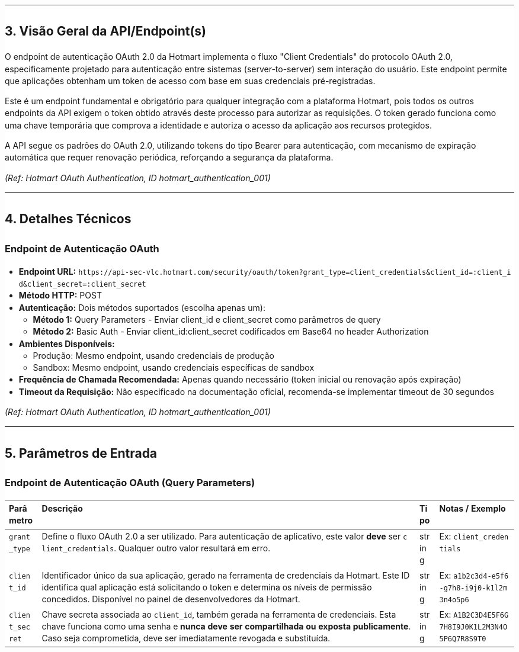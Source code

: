 
---
## 3. Visão Geral da API/Endpoint(s)
O endpoint de autenticação OAuth 2.0 da Hotmart implementa o fluxo "Client Credentials" do protocolo OAuth 2.0, especificamente projetado para autenticação entre sistemas (server-to-server) sem interação do usuário. Este endpoint permite que aplicações obtenham um token de acesso com base em suas credenciais pré-registradas.


Este é um endpoint fundamental e obrigatório para qualquer integração com a plataforma Hotmart, pois todos os outros endpoints da API exigem o token obtido através deste processo para autorizar as requisições. O token gerado funciona como uma chave temporária que comprova a identidade e autoriza o acesso da aplicação aos recursos protegidos.


A API segue os padrões do OAuth 2.0, utilizando tokens do tipo Bearer para autenticação, com mecanismo de expiração automática que requer renovação periódica, reforçando a segurança da plataforma.


*(Ref: Hotmart OAuth Authentication, ID hotmart_authentication_001)*


---
## 4. Detalhes Técnicos
### Endpoint de Autenticação OAuth
*   **Endpoint URL:** `https://api-sec-vlc.hotmart.com/security/oauth/token?grant_type=client_credentials&client_id=:client_id&client_secret=:client_secret`
*   **Método HTTP:** POST
*   **Autenticação:** Dois métodos suportados (escolha apenas um):
    * **Método 1:** Query Parameters - Enviar client_id e client_secret como parâmetros de query
    * **Método 2:** Basic Auth - Enviar client_id:client_secret codificados em Base64 no header Authorization
*   **Ambientes Disponíveis:**
    * Produção: Mesmo endpoint, usando credenciais de produção
    * Sandbox: Mesmo endpoint, usando credenciais específicas de sandbox
*   **Frequência de Chamada Recomendada:** Apenas quando necessário (token inicial ou renovação após expiração)
*   **Timeout da Requisição:** Não especificado na documentação oficial, recomenda-se implementar timeout de 30 segundos


*(Ref: Hotmart OAuth Authentication, ID hotmart_authentication_001)*


---
## 5. Parâmetros de Entrada
### Endpoint de Autenticação OAuth (Query Parameters)
| Parâmetro          | Descrição | Tipo | Notas / Exemplo |
| :----------------- | :-------- | :--- | :-------------- |
| `grant_type`       | Define o fluxo OAuth 2.0 a ser utilizado. Para autenticação de aplicativo, este valor **deve** ser `client_credentials`. Qualquer outro valor resultará em erro. | string | Ex: `client_credentials` |
| `client_id`        | Identificador único da sua aplicação, gerado na ferramenta de credenciais da Hotmart. Este ID identifica qual aplicação está solicitando o token e determina os níveis de permissão concedidos. Disponível no painel de desenvolvedores da Hotmart. | string | Ex: `a1b2c3d4-e5f6-g7h8-i9j0-k1l2m3n4o5p6` |
| `client_secret`    | Chave secreta associada ao `client_id`, também gerada na ferramenta de credenciais. Esta chave funciona como uma senha e **nunca deve ser compartilhada ou exposta publicamente**. Caso seja comprometida, deve ser imediatamente revogada e substituída. | string | Ex: `A1B2C3D4E5F6G7H8I9J0K1L2M3N4O5P6Q7R8S9T0` |
